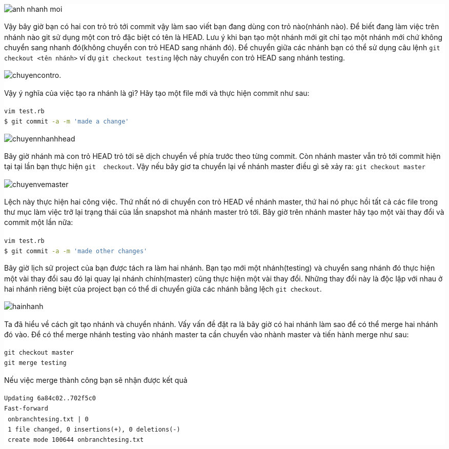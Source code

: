 ![anh nhanh moi](https://raw.githubusercontent.com/NTT-TNN/Basic_knowledge/master/images/nhanhmoi.png)

Vậy bây giờ bạn có hai con trỏ trỏ tới commit vậy làm sao viết bạn đang dùng con trỏ nào(nhánh nào). Để biết đang làm việc trên nhánh nào git sử dụng một con trỏ đặc biệt có tên là HEAD. Lưu ý khi bạn tạo một nhánh mới git chỉ tạo một nhánh mới chứ không chuyển sang nhanh đó(không chuyển con trỏ HEAD sang nhánh đó). Để chuyển giữa các nhánh bạn có thể sử dụng câu lệnh
`git checkout <tên nhánh>` ví dụ `git checkout testing` lệch này chuyển con trỏ HEAD sang nhánh testing.

![chuyencontro](https://raw.githubusercontent.com/NTT-TNN/Basic_knowledge/master/images/chuyencontroHEAd.png).

Vậy ý nghĩa của việc tạo ra nhánh là gì? Hãy tạo một file mới và thực hiện commit như sau:

```sh
vim test.rb
$ git commit -a -m 'made a change'
```

![chuyennhanhhead](https://raw.githubusercontent.com/NTT-TNN/Basic_knowledge/master/images/chuyennhanhhead.png)

Bây giờ nhánh mà con trỏ HEAD trỏ tới sẽ dịch chuyển về phía trước theo từng commit. Còn nhánh master vẫn trỏ tới commit hiện tại tại lần bạn thực hiện `git  checkout`. Vậy nếu bây giơ ta chuyển lại về nhánh master điều gì sẽ xảy ra: `git checkout master`

![chuyenvemaster](https://raw.githubusercontent.com/NTT-TNN/Basic_knowledge/master/images/chuyenvemaster.png)

Lệch này thực hiện hai công việc. Thứ nhất nó di chuyển con trỏ HEAD về nhánh master, thứ hai nó phục hồi tất cả các file trong thư mục làm việc trở lại trạng thái của lần snapshot mà nhánh master trỏ tới. Bây giờ trên nhánh master hãy tạo một vài thay đổi và commit một lần nữa:

```sh
vim test.rb
$ git commit -a -m 'made other changes'

```

Bây giờ lịch sử project của bạn được tách ra làm hai nhánh. Bạn tạo mới một nhánh(testing) và chuyển sang nhánh đó thực hiện một vài thay đổi sau đó lại quay lại nhánh chính(master) cũng thực hiện một vài thay đổi. Những thay đổi này là độc lập với nhau ở hai nhánh riêng biệt của project bạn có thể di chuyển giữa các nhánh bằng lệch `git checkout`.

![hainhanh](https://raw.githubusercontent.com/NTT-TNN/Basic_knowledge/master/images/hainhanh.png)

Ta đã hiểu về cách git tạo nhánh và chuyển nhánh. Vấy vấn đề đặt ra là bây giờ có hai nhánh làm sao để có thể merge hai nhánh đó vào. Để có thể merge nhánh testing vào nhánh master ta cần chuyển vào nhành master và tiến hành merge như sau:

```txt
git checkout master
git merge testing

```

Nếu việc merge thành công bạn sẽ nhận được kết quả

```txt
Updating 6a84c02..702f5c0
Fast-forward
 onbranchtesing.txt | 0
 1 file changed, 0 insertions(+), 0 deletions(-)
 create mode 100644 onbranchtesing.txt

```
